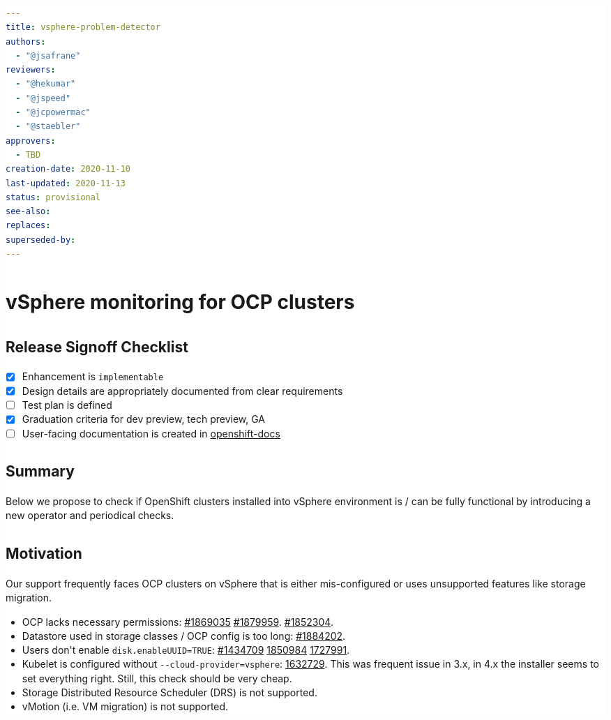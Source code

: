 ```yaml
---
title: vsphere-problem-detector
authors:
  - "@jsafrane"
reviewers:
  - "@hekumar"
  - "@jspeed"
  - "@jcpowermac"
  - "@staebler"
approvers:
  - TBD
creation-date: 2020-11-10
last-updated: 2020-11-13
status: provisional
see-also:
replaces:
superseded-by:
---
```


# vSphere monitoring for OCP clusters

## Release Signoff Checklist

- [x] Enhancement is `implementable`
- [x] Design details are appropriately documented from clear requirements
- [ ] Test plan is defined
- [x] Graduation criteria for dev preview, tech preview, GA
- [ ] User-facing documentation is created in [openshift-docs](https://github.com/openshift/openshift-docs/)

## Summary

Below we propose to check if OpenShift clusters installed into vSphere environment is / can be fully functional by introducing a new operator and periodical checks.

## Motivation

Our support frequently faces OCP clusters on vSphere that is either mis-configured or uses unsupported features like storage migration.

* OCP lacks necessary permissions: [#1869035](https://bugzilla.redhat.com/show_bug.cgi?id=1869035) [#1879959](https://bugzilla.redhat.com/show_bug.cgi?id=1879959). [#1852304](https://bugzilla.redhat.com/show_bug.cgi?id=1852304).
* Datastore used in storage classes / OCP config is too long: [#1884202](https://bugzilla.redhat.com/show_bug.cgi?id=1884202).
* Users don't enable `disk.enableUUID=TRUE`: [#1434709](https://bugzilla.redhat.com/show_bug.cgi?id=1434709) [1850984](https://bugzilla.redhat.com/show_bug.cgi?id=1850984) [1727991](https://bugzilla.redhat.com/show_bug.cgi?id=1727991).
* Kubelet is configured without `--cloud-provider=vsphere`: [1632729](https://bugzilla.redhat.com/show_bug.cgi?id=1632729). This was frequent issue in 3.x, in 4.x the installer seems to set everything right. Still, this check should be very cheap.
* Storage Distributed Resource Scheduler (DRS) is not supported.
* vMotion (i.e. VM migration) is not supported.
